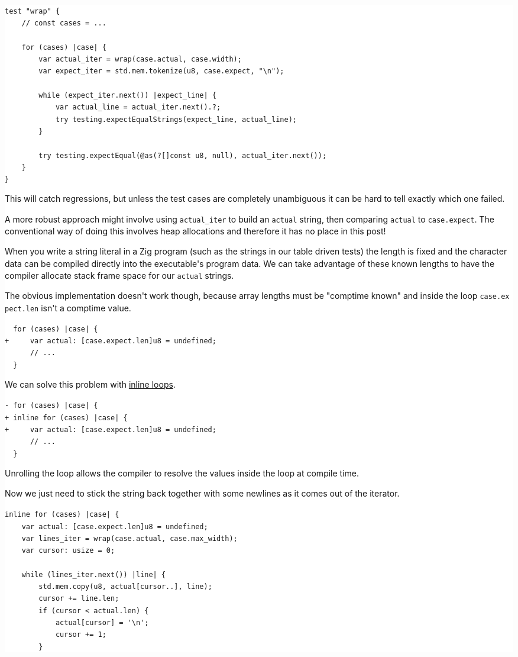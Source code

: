 ```zig
test "wrap" {
    // const cases = ...

    for (cases) |case| {
        var actual_iter = wrap(case.actual, case.width);
        var expect_iter = std.mem.tokenize(u8, case.expect, "\n");

        while (expect_iter.next()) |expect_line| {
            var actual_line = actual_iter.next().?;
            try testing.expectEqualStrings(expect_line, actual_line);
        }

        try testing.expectEqual(@as(?[]const u8, null), actual_iter.next());
    }
}
```

This will catch regressions, but unless the test cases are completely unambiguous it can be hard to tell exactly which one failed.

A more robust approach might involve using `actual_iter` to build an `actual` string, then comparing `actual` to `case.expect`. The conventional way of doing this involves heap allocations and therefore it has no place in this post!

When you write a string literal in a Zig program (such as the strings in our table driven tests) the length is fixed and the character data can be compiled directly into the executable's program data. We can take advantage of these known lengths to have the compiler allocate stack frame space for our `actual` strings.

The obvious implementation doesn't work though, because array lengths must be "comptime known" and inside the loop `case.expect.len` isn't a comptime value.

```diff-zig
  for (cases) |case| {
+     var actual: [case.expect.len]u8 = undefined;
      // ...
  }
```

We can solve this problem with [inline loops](https://ziglang.org/documentation/master/#inline-for).

```diff-zig
- for (cases) |case| {
+ inline for (cases) |case| {
+     var actual: [case.expect.len]u8 = undefined;
      // ...
  }
```

Unrolling the loop allows the compiler to resolve the values inside the loop at compile time.

Now we just need to stick the string back together with some newlines as it comes out of the iterator.

```zig
inline for (cases) |case| {
    var actual: [case.expect.len]u8 = undefined;
    var lines_iter = wrap(case.actual, case.max_width);
    var cursor: usize = 0;

    while (lines_iter.next()) |line| {
        std.mem.copy(u8, actual[cursor..], line);
        cursor += line.len;
        if (cursor < actual.len) {
            actual[cursor] = '\n';
            cursor += 1;
        }
```